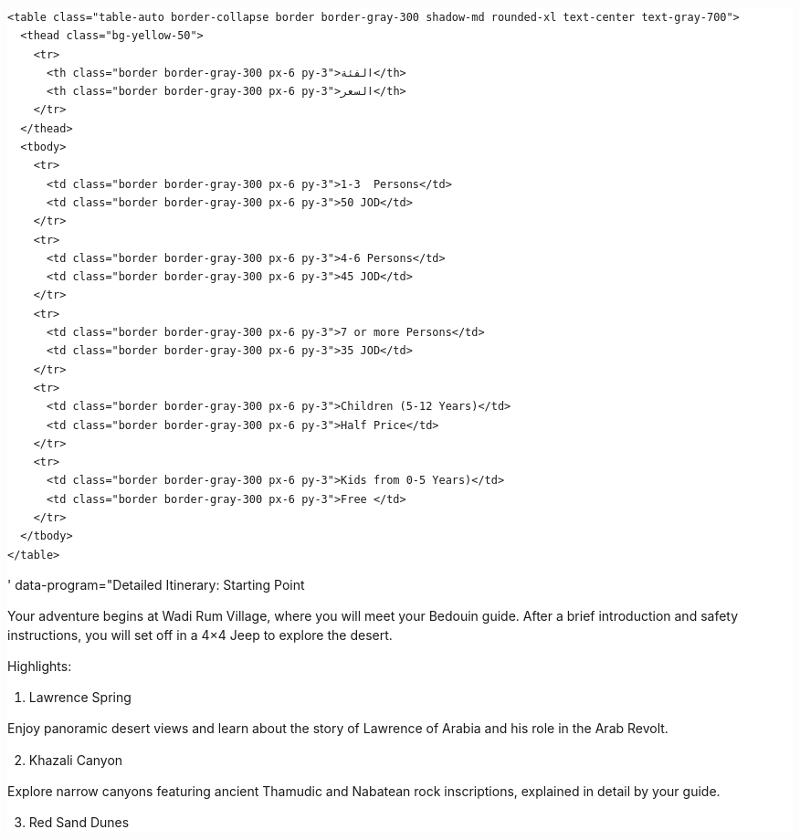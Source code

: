     <table class="table-auto border-collapse border border-gray-300 shadow-md rounded-xl text-center text-gray-700">  
      <thead class="bg-yellow-50">  
        <tr>  
          <th class="border border-gray-300 px-6 py-3">الفئة</th>  
          <th class="border border-gray-300 px-6 py-3">السعر</th>  
        </tr>  
      </thead>  
      <tbody>  
        <tr>  
          <td class="border border-gray-300 px-6 py-3">1-3  Persons</td>  
          <td class="border border-gray-300 px-6 py-3">50 JOD</td>  
        </tr>  
        <tr>  
          <td class="border border-gray-300 px-6 py-3">4-6 Persons</td>  
          <td class="border border-gray-300 px-6 py-3">45 JOD</td>  
        </tr>  
        <tr>  
          <td class="border border-gray-300 px-6 py-3">7 or more Persons</td>  
          <td class="border border-gray-300 px-6 py-3">35 JOD</td>  
        </tr>  
        <tr>  
          <td class="border border-gray-300 px-6 py-3">Children (5-12 Years)</td>  
          <td class="border border-gray-300 px-6 py-3">Half Price</td>  
        </tr>  
        <tr>  
          <td class="border border-gray-300 px-6 py-3">Kids from 0-5 Years)</td>  
          <td class="border border-gray-300 px-6 py-3">Free </td>  
        </tr>  
      </tbody>  
    </table>  
  </div>  </body>  
</html>'  
         data-program="Detailed Itinerary:  Starting Point

Your adventure begins at Wadi Rum Village, where you will meet your Bedouin guide. After a brief introduction and safety instructions, you will set off in a 4×4 Jeep to explore the desert.

Highlights:

1. Lawrence Spring



Enjoy panoramic desert views and learn about the story of Lawrence of Arabia and his role in the Arab Revolt.

2. Khazali Canyon



Explore narrow canyons featuring ancient Thamudic and Nabatean rock inscriptions, explained in detail by your guide.

3. Red Sand Dunes
